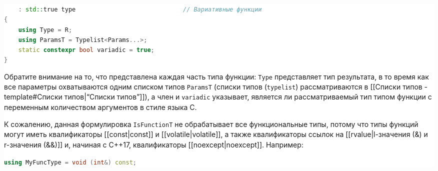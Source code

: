 ```c++
	: std::true type                              // Вариативные функции
{
	using Type = R;
	using ParamsT = Typelist<Params...>;
	static constexpr bool variadic = true;
}
```

Обратите внимание на то, что представлена каждая часть типа функции: `Туре` представляет тип результата, в то время как все параметры охватываются одним списком типов `ParamsT` (списки типов (`typelist`) рассматриваются в [[Списки типов - template#Списки типов|“Списки типов”]]), а член и `variadic` указывает, является ли рассматриваемый тип типом функции с переменным количеством аргументов в стиле языка С.

К сожалению, данная формулировка `IsFunctionT` не обрабатывает все функциональные типы, потому что типы функций могут иметь квалификаторы [[const|const]] и [[volatile|volatile]], а также квалификаторы ссылок на [[rvalue|l-значения (&) и r-значения (&&)]] и, начиная с С++17, квалификаторы [[noexcept|noexcept]]. Например:
```c++
using MyFuncType = void (int&) const;
```

